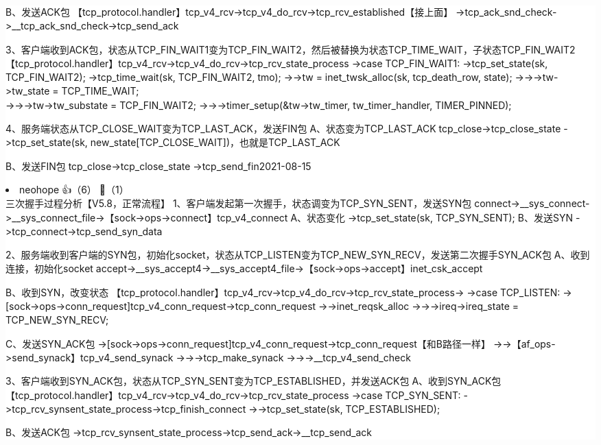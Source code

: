 B、发送ACK包
【tcp_protocol.handler】tcp_v4_rcv-&gt;tcp_v4_do_rcv-&gt;tcp_rcv_established【接上面】
-&gt;tcp_ack_snd_check-&gt;__tcp_ack_snd_check-&gt;tcp_send_ack

3、客户端收到ACK包，状态从TCP_FIN_WAIT1变为TCP_FIN_WAIT2，然后被替换为状态TCP_TIME_WAIT，子状态TCP_FIN_WAIT2
【tcp_protocol.handler】tcp_v4_rcv-&gt;tcp_v4_do_rcv-&gt;tcp_rcv_state_process
-&gt;case TCP_FIN_WAIT1:
-&gt;tcp_set_state(sk, TCP_FIN_WAIT2);
-&gt;tcp_time_wait(sk, TCP_FIN_WAIT2, tmo);
-&gt;-&gt;tw = inet_twsk_alloc(sk, tcp_death_row, state);
-&gt;-&gt;-&gt;tw-&gt;tw_state = TCP_TIME_WAIT;   
-&gt;-&gt;-&gt;tw-&gt;tw_substate = TCP_FIN_WAIT2;
-&gt;-&gt;-&gt;timer_setup(&amp;tw-&gt;tw_timer, tw_timer_handler, TIMER_PINNED);

4、服务端状态从TCP_CLOSE_WAIT变为TCP_LAST_ACK，发送FIN包
A、状态变为TCP_LAST_ACK
tcp_close-&gt;tcp_close_state
-&gt;tcp_set_state(sk, new_state[TCP_CLOSE_WAIT])，也就是TCP_LAST_ACK

B、发送FIN包
tcp_close-&gt;tcp_close_state
-&gt;tcp_send_fin</div>2021-08-15</li><br/><li><span>neohope</span> 👍（6） 💬（1）<div>三次握手过程分析【V5.8，正常流程】
1、客户端发起第一次握手，状态调变为TCP_SYN_SENT，发送SYN包
connect-&gt;__sys_connect-&gt;__sys_connect_file-&gt;【sock-&gt;ops-&gt;connect】tcp_v4_connect
A、状态变化
-&gt;tcp_set_state(sk, TCP_SYN_SENT);
B、发送SYN
-&gt;tcp_connect-&gt;tcp_send_syn_data

2、服务端收到客户端的SYN包，初始化socket，状态从TCP_LISTEN变为TCP_NEW_SYN_RECV，发送第二次握手SYN_ACK包
A、收到连接，初始化socket
accept-&gt;__sys_accept4-&gt;__sys_accept4_file-&gt;【sock-&gt;ops-&gt;accept】inet_csk_accept

B、收到SYN，改变状态
【tcp_protocol.handler】tcp_v4_rcv-&gt;tcp_v4_do_rcv-&gt;tcp_rcv_state_process-&gt;
-&gt;case TCP_LISTEN:
-&gt;[sock-&gt;ops-&gt;conn_request]tcp_v4_conn_request-&gt;tcp_conn_request
-&gt;-&gt;inet_reqsk_alloc
-&gt;-&gt;-&gt;ireq-&gt;ireq_state = TCP_NEW_SYN_RECV;

C、发送SYN_ACK包
-&gt;[sock-&gt;ops-&gt;conn_request]tcp_v4_conn_request-&gt;tcp_conn_request【和B路径一样】
-&gt;-&gt;【af_ops-&gt;send_synack】tcp_v4_send_synack
-&gt;-&gt;-&gt;tcp_make_synack
-&gt;-&gt;-&gt;__tcp_v4_send_check

3、客户端收到SYN_ACK包，状态从TCP_SYN_SENT变为TCP_ESTABLISHED，并发送ACK包
A、收到SYN_ACK包
【tcp_protocol.handler】tcp_v4_rcv-&gt;tcp_v4_do_rcv-&gt;tcp_rcv_state_process
-&gt;case TCP_SYN_SENT:
-&gt;tcp_rcv_synsent_state_process-&gt;tcp_finish_connect
-&gt;-&gt;tcp_set_state(sk, TCP_ESTABLISHED);

B、发送ACK包
-&gt;tcp_rcv_synsent_state_process-&gt;tcp_send_ack-&gt;__tcp_send_ack
